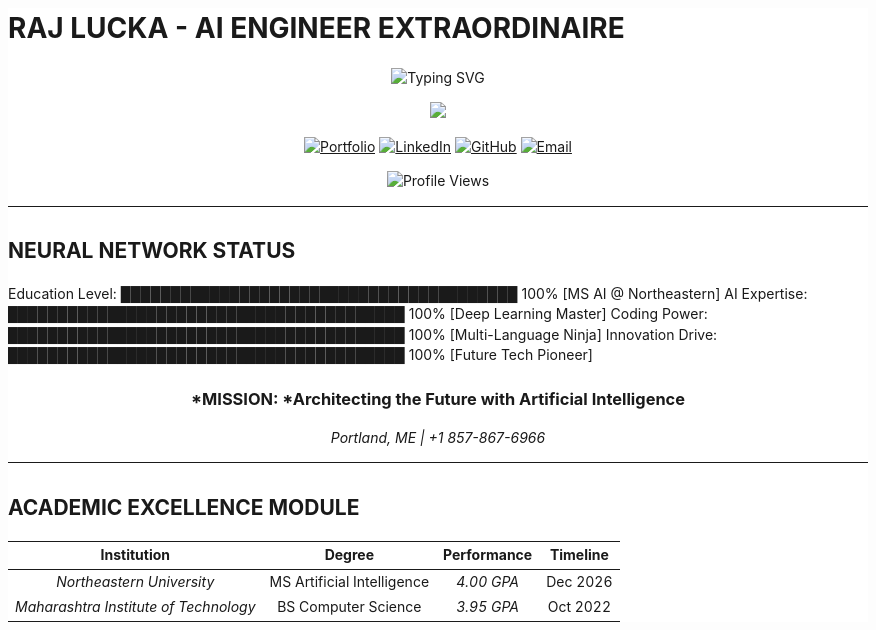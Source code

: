 # RAJ LUCKA - AI ENGINEER EXTRAORDINAIRE

<div align="center">

![Typing SVG](https://readme-typing-svg.herokuapp.com?font=Orbitron&size=40&duration=3000&pause=1000&color=00FFFF&center=true&vCenter=true&multiline=true&width=800&height=100&lines=AI+ENGINEER+%7C+ML+SPECIALIST;NEURAL+NETWORK+ARCHITECT;FUTURE+TECH+INNOVATOR)

<img src="https://raw.githubusercontent.com/andreasbm/readme/master/assets/lines/rainbow.png" width="100%">

[![Portfolio](https://img.shields.io/badge/Portfolio-FF6B6B?style=for-the-badge&logo=google-chrome&logoColor=white)](https://rajlucka.sites.northeastern.edu/about-me/)
[![LinkedIn](https://img.shields.io/badge/LinkedIn-0077B5?style=for-the-badge&logo=linkedin&logoColor=white)](https://www.linkedin.com/in/rajlucka/)
[![GitHub](https://img.shields.io/badge/GitHub-100000?style=for-the-badge&logo=github&logoColor=white)](https://github.com/rajlucka)
[![Email](https://img.shields.io/badge/Gmail-D14836?style=for-the-badge&logo=gmail&logoColor=white)](mailto:rajlucka35@gmail.com)

<img src="https://komarev.com/ghpvc/?username=rajlucka&style=for-the-badge&color=blueviolet" alt="Profile Views" />

</div>

---

## NEURAL NETWORK STATUS


Education Level:        ████████████████████████████████████████ 100% [MS AI @ Northeastern]
AI Expertise:           ████████████████████████████████████████ 100% [Deep Learning Master]
Coding Power:           ████████████████████████████████████████ 100% [Multi-Language Ninja]
Innovation Drive:       ████████████████████████████████████████ 100% [Future Tech Pioneer]


<div align="center">

### *MISSION: *Architecting the Future with Artificial Intelligence

*Portland, ME | +1 857-867-6966*

</div>

---

## ACADEMIC EXCELLENCE MODULE

<div align="center">

| Institution | Degree | Performance | Timeline |
|:---:|:---:|:---:|:---:|
| *Northeastern University* | MS Artificial Intelligence | *4.00 GPA* | Dec 2026 |
| *Maharashtra Institute of Technology* | BS Computer Science | *3.95 GPA* | Oct 2022 |
